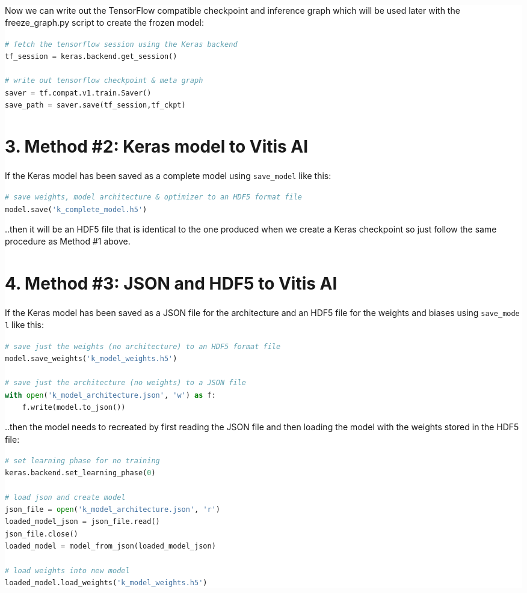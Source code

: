 Now we can write out the TensorFlow compatible checkpoint and inference graph which will be used later with the freeze_graph.py script to create the frozen model:

```python
# fetch the tensorflow session using the Keras backend
tf_session = keras.backend.get_session()

# write out tensorflow checkpoint & meta graph
saver = tf.compat.v1.train.Saver()
save_path = saver.save(tf_session,tf_ckpt)
```

# 3. Method #2: Keras model to Vitis AI

If the Keras model has been saved as a complete model using `save_model` like this:

```python
# save weights, model architecture & optimizer to an HDF5 format file
model.save('k_complete_model.h5')
```

..then it will be an HDF5 file that is identical to the one produced when we create a Keras checkpoint so just follow the same procedure as Method #1 above.


# 4. Method #3: JSON and HDF5 to Vitis AI

If the Keras model has been saved as a JSON file for the architecture and an HDF5 file for the weights and biases using `save_model` like this:

```python
# save just the weights (no architecture) to an HDF5 format file
model.save_weights('k_model_weights.h5')

# save just the architecture (no weights) to a JSON file
with open('k_model_architecture.json', 'w') as f:
    f.write(model.to_json())
```

..then the model needs to recreated by first reading the JSON file and then loading the model with the weights stored in the HDF5 file:

```python
# set learning phase for no training
keras.backend.set_learning_phase(0)

# load json and create model
json_file = open('k_model_architecture.json', 'r')
loaded_model_json = json_file.read()
json_file.close()
loaded_model = model_from_json(loaded_model_json)

# load weights into new model
loaded_model.load_weights('k_model_weights.h5')
```
